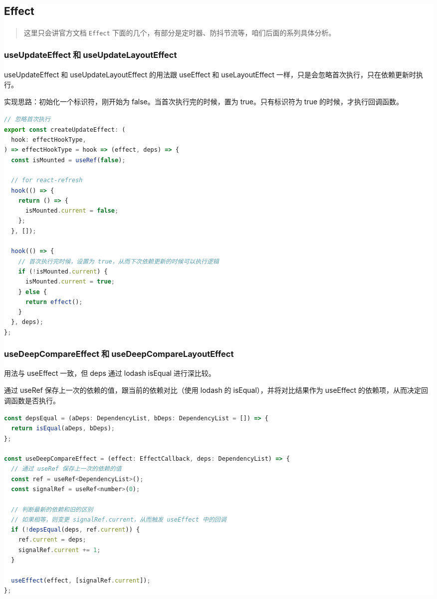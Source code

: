 ## Effect

> 这里只会讲官方文档 `Effect` 下面的几个，有部分是定时器、防抖节流等，咱们后面的系列具体分析。

### useUpdateEffect 和 useUpdateLayoutEffect

useUpdateEffect 和 useUpdateLayoutEffect 的用法跟 useEffect 和 useLayoutEffect 一样，只是会忽略首次执行，只在依赖更新时执行。

实现思路：初始化一个标识符，刚开始为 false。当首次执行完的时候，置为 true。只有标识符为 true 的时候，才执行回调函数。

```js
// 忽略首次执行
export const createUpdateEffect: (
  hook: effectHookType,
) => effectHookType = hook => (effect, deps) => {
  const isMounted = useRef(false);

  // for react-refresh
  hook(() => {
    return () => {
      isMounted.current = false;
    };
  }, []);

  hook(() => {
    // 首次执行完时候，设置为 true，从而下次依赖更新的时候可以执行逻辑
    if (!isMounted.current) {
      isMounted.current = true;
    } else {
      return effect();
    }
  }, deps);
};
```

### useDeepCompareEffect 和 useDeepCompareLayoutEffect

用法与 useEffect 一致，但 deps 通过 lodash isEqual 进行深比较。

通过 useRef 保存上一次的依赖的值，跟当前的依赖对比（使用 lodash 的 isEqual），并将对比结果作为 useEffect 的依赖项，从而决定回调函数是否执行。

```js
const depsEqual = (aDeps: DependencyList, bDeps: DependencyList = []) => {
  return isEqual(aDeps, bDeps);
};

const useDeepCompareEffect = (effect: EffectCallback, deps: DependencyList) => {
  // 通过 useRef 保存上一次的依赖的值
  const ref = useRef<DependencyList>();
  const signalRef = useRef<number>(0);

  // 判断最新的依赖和旧的区别
  // 如果相等，则变更 signalRef.current，从而触发 useEffect 中的回调
  if (!depsEqual(deps, ref.current)) {
    ref.current = deps;
    signalRef.current += 1;
  }

  useEffect(effect, [signalRef.current]);
};
```
